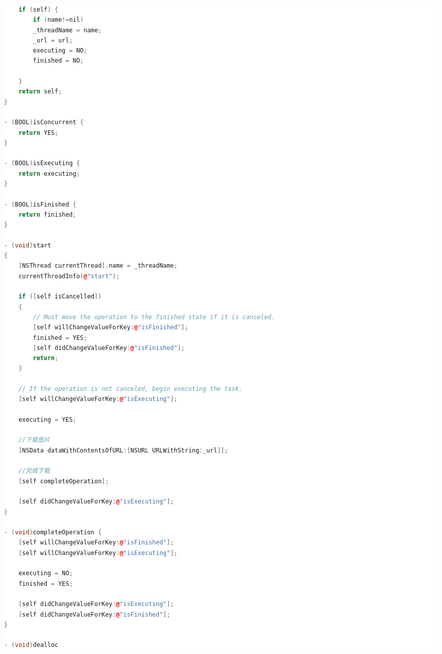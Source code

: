 ```c++
    if (self) {
        if (name!=nil)
        _threadName = name;
        _url = url;
        executing = NO;
        finished = NO;

    }
    return self;
}

- (BOOL)isConcurrent {
    return YES;
}

- (BOOL)isExecuting {
    return executing;
}

- (BOOL)isFinished {
    return finished;
}

- (void)start
{
    [NSThread currentThread].name = _threadName;
    currentThreadInfo(@"start");

    if ([self isCancelled])
    {
        // Must move the operation to the finished state if it is canceled.
        [self willChangeValueForKey:@"isFinished"];
        finished = YES;
        [self didChangeValueForKey:@"isFinished"];
        return;
    }

    // If the operation is not canceled, begin executing the task.
    [self willChangeValueForKey:@"isExecuting"];

    executing = YES;

    //下载图片
    [NSData dataWithContentsOfURL:[NSURL URLWithString:_url]];

    //完成下载
    [self completeOperation];

    [self didChangeValueForKey:@"isExecuting"];
}

- (void)completeOperation {
    [self willChangeValueForKey:@"isFinished"];
    [self willChangeValueForKey:@"isExecuting"];

    executing = NO;
    finished = YES;

    [self didChangeValueForKey:@"isExecuting"];
    [self didChangeValueForKey:@"isFinished"];
}

- (void)dealloc
```